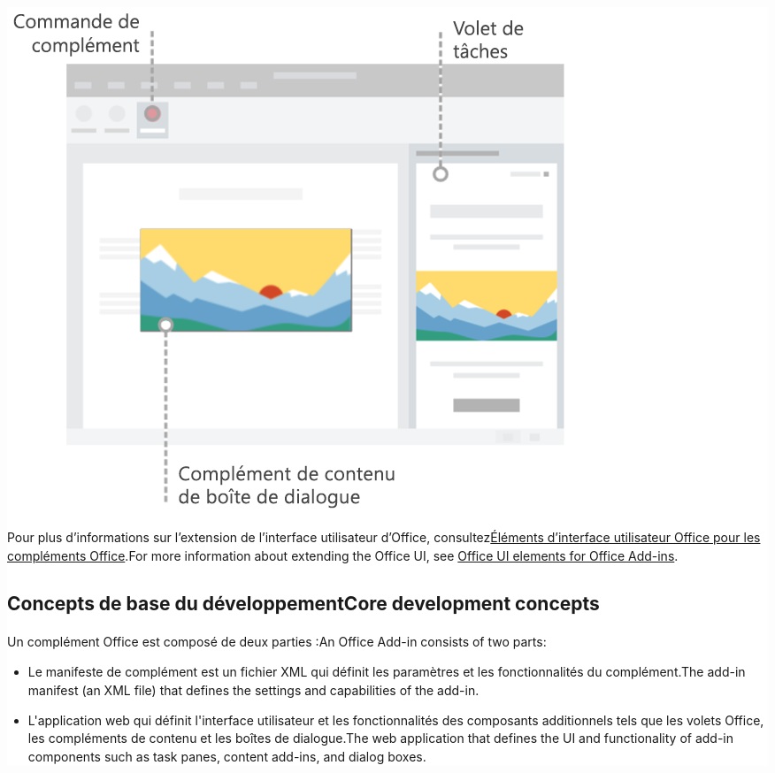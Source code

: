 ![Image qui affiche des commandes de complément sur le ruban, un volet des tâches et une boîte de dialogue dans un document Office](../images/add-in-ui-elements.png)

<span data-ttu-id="db9a2-144">Pour plus d’informations sur l’extension de l’interface utilisateur d’Office, consultez[Éléments d’interface utilisateur Office pour les compléments Office](../design/interface-elements.md).</span><span class="sxs-lookup"><span data-stu-id="db9a2-144">For more information about extending the Office UI, see [Office UI elements for Office Add-ins](../design/interface-elements.md).</span></span>

## <a name="core-development-concepts"></a><span data-ttu-id="db9a2-145">Concepts de base du développement</span><span class="sxs-lookup"><span data-stu-id="db9a2-145">Core development concepts</span></span> 

<span data-ttu-id="db9a2-146">Un complément Office est composé de deux parties :</span><span class="sxs-lookup"><span data-stu-id="db9a2-146">An Office Add-in consists of two parts:</span></span>

- <span data-ttu-id="db9a2-147">Le manifeste de complément est un fichier XML qui définit les paramètres et les fonctionnalités du complément.</span><span class="sxs-lookup"><span data-stu-id="db9a2-147">The add-in manifest (an XML file) that defines the settings and capabilities of the add-in.</span></span>

- <span data-ttu-id="db9a2-148">L'application web qui définit l'interface utilisateur et les fonctionnalités des composants additionnels tels que les volets Office, les compléments de contenu et les boîtes de dialogue.</span><span class="sxs-lookup"><span data-stu-id="db9a2-148">The web application that defines the UI and functionality of add-in components such as task panes, content add-ins, and dialog boxes.</span></span>
